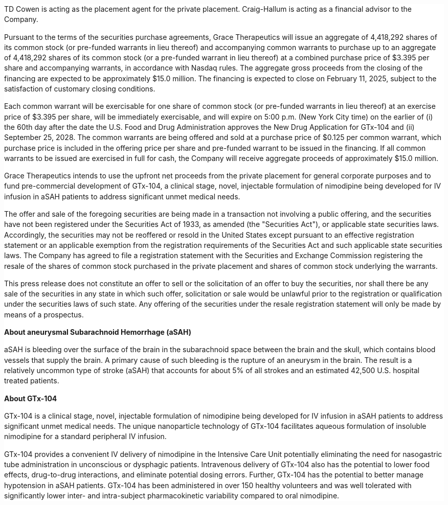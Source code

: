 TD Cowen is acting as the placement agent for the private placement. Craig-Hallum is acting as a financial advisor to the Company.

Pursuant to the terms of the securities purchase agreements, Grace Therapeutics will issue an aggregate of 4,418,292 shares of its common stock (or pre-funded warrants in lieu thereof) and accompanying common warrants to purchase up to an aggregate of 4,418,292 shares of its common stock (or a pre-funded warrant in lieu thereof) at a combined purchase price of $3.395 per share and accompanying warrants, in accordance with Nasdaq rules. The aggregate gross proceeds from the closing of the financing are expected to be approximately $15.0 million. The financing is expected to close on February 11, 2025, subject to the satisfaction of customary closing conditions.

Each common warrant will be exercisable for one share of common stock (or pre-funded warrants in lieu thereof) at an exercise price of $3.395 per share, will be immediately exercisable, and will expire on 5:00 p.m. (New York City time) on the earlier of (i) the 60th day after the date the U.S. Food and Drug Administration approves the New Drug Application for GTx-104 and (ii) September 25, 2028. The common warrants are being offered and sold at a purchase price of $0.125 per common warrant, which purchase price is included in the offering price per share and pre-funded warrant to be issued in the financing. If all common warrants to be issued are exercised in full for cash, the Company will receive aggregate proceeds of approximately $15.0 million.

Grace Therapeutics intends to use the upfront net proceeds from the private placement for general corporate purposes and to fund pre-commercial development of GTx-104, a clinical stage, novel, injectable formulation of nimodipine being developed for IV infusion in aSAH patients to address significant unmet medical needs.

The offer and sale of the foregoing securities are being made in a transaction not involving a public offering, and the securities have not been registered under the Securities Act of 1933, as amended (the "Securities Act"), or applicable state securities laws. Accordingly, the securities may not be reoffered or resold in the United States except pursuant to an effective registration statement or an applicable exemption from the registration requirements of the Securities Act and such applicable state securities laws. The Company has agreed to file a registration statement with the Securities and Exchange Commission registering the resale of the shares of common stock purchased in the private placement and shares of common stock underlying the warrants.

This press release does not constitute an offer to sell or the solicitation of an offer to buy the securities, nor shall there be any sale of the securities in any state in which such offer, solicitation or sale would be unlawful prior to the registration or qualification under the securities laws of such state. Any offering of the securities under the resale registration statement will only be made by means of a prospectus.

**About aneurysmal Subarachnoid Hemorrhage (aSAH)**

aSAH is bleeding over the surface of the brain in the subarachnoid space between the brain and the skull, which contains blood vessels that supply the brain. A primary cause of such bleeding is the rupture of an aneurysm in the brain. The result is a relatively uncommon type of stroke (aSAH) that accounts for about 5% of all strokes and an estimated 42,500 U.S. hospital treated patients.

**About GTx-104**

GTx-104 is a clinical stage, novel, injectable formulation of nimodipine being developed for IV infusion in aSAH patients to address significant unmet medical needs. The unique nanoparticle technology of GTx-104 facilitates aqueous formulation of insoluble nimodipine for a standard peripheral IV infusion.

GTx-104 provides a convenient IV delivery of nimodipine in the Intensive Care Unit potentially eliminating the need for nasogastric tube administration in unconscious or dysphagic patients. Intravenous delivery of GTx-104 also has the potential to lower food effects, drug-to-drug interactions, and eliminate potential dosing errors. Further, GTx-104 has the potential to better manage hypotension in aSAH patients. GTx-104 has been administered in over 150 healthy volunteers and was well tolerated with significantly lower inter- and intra-subject pharmacokinetic variability compared to oral nimodipine.
